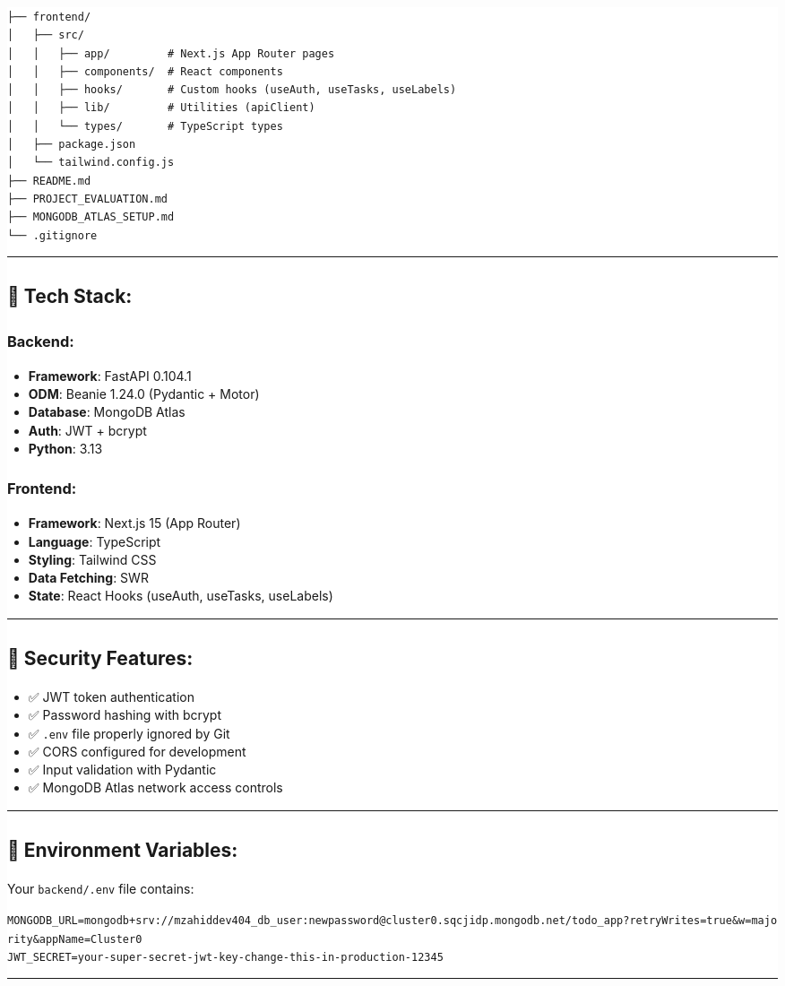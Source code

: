 ```
├── frontend/
│   ├── src/
│   │   ├── app/         # Next.js App Router pages
│   │   ├── components/  # React components
│   │   ├── hooks/       # Custom hooks (useAuth, useTasks, useLabels)
│   │   ├── lib/         # Utilities (apiClient)
│   │   └── types/       # TypeScript types
│   ├── package.json
│   └── tailwind.config.js
├── README.md
├── PROJECT_EVALUATION.md
├── MONGODB_ATLAS_SETUP.md
└── .gitignore
```

---

## 🎨 **Tech Stack:**

### **Backend:**
- **Framework**: FastAPI 0.104.1
- **ODM**: Beanie 1.24.0 (Pydantic + Motor)
- **Database**: MongoDB Atlas
- **Auth**: JWT + bcrypt
- **Python**: 3.13

### **Frontend:**
- **Framework**: Next.js 15 (App Router)
- **Language**: TypeScript
- **Styling**: Tailwind CSS
- **Data Fetching**: SWR
- **State**: React Hooks (useAuth, useTasks, useLabels)

---

## 🔐 **Security Features:**

- ✅ JWT token authentication
- ✅ Password hashing with bcrypt
- ✅ `.env` file properly ignored by Git
- ✅ CORS configured for development
- ✅ Input validation with Pydantic
- ✅ MongoDB Atlas network access controls

---

## 📝 **Environment Variables:**

Your `backend/.env` file contains:
```env
MONGODB_URL=mongodb+srv://mzahiddev404_db_user:newpassword@cluster0.sqcjidp.mongodb.net/todo_app?retryWrites=true&w=majority&appName=Cluster0
JWT_SECRET=your-super-secret-jwt-key-change-this-in-production-12345
```

---